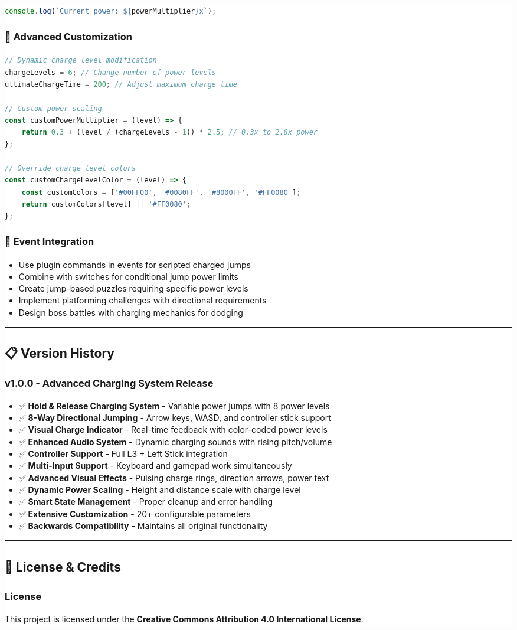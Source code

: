 ```javascript
console.log(`Current power: ${powerMultiplier}x`);
```

### 🔧 **Advanced Customization**
```javascript
// Dynamic charge level modification
chargeLevels = 6; // Change number of power levels
ultimateChargeTime = 200; // Adjust maximum charge time

// Custom power scaling
const customPowerMultiplier = (level) => {
    return 0.3 + (level / (chargeLevels - 1)) * 2.5; // 0.3x to 2.8x power
};

// Override charge level colors
const customChargeLevelColor = (level) => {
    const customColors = ['#00FF00', '#0080FF', '#8000FF', '#FF0080'];
    return customColors[level] || '#FF0080';
};
```

### 🔄 **Event Integration**
- Use plugin commands in events for scripted charged jumps
- Combine with switches for conditional jump power limits
- Create jump-based puzzles requiring specific power levels
- Implement platforming challenges with directional requirements
- Design boss battles with charging mechanics for dodging

---

## 📋 Version History

### **v1.0.0** - Advanced Charging System Release
- ✅ **Hold & Release Charging System** - Variable power jumps with 8 power levels
- ✅ **8-Way Directional Jumping** - Arrow keys, WASD, and controller stick support
- ✅ **Visual Charge Indicator** - Real-time feedback with color-coded power levels
- ✅ **Enhanced Audio System** - Dynamic charging sounds with rising pitch/volume
- ✅ **Controller Support** - Full L3 + Left Stick integration
- ✅ **Multi-Input Support** - Keyboard and gamepad work simultaneously
- ✅ **Advanced Visual Effects** - Pulsing charge rings, direction arrows, power text
- ✅ **Dynamic Power Scaling** - Height and distance scale with charge level
- ✅ **Smart State Management** - Proper cleanup and error handling
- ✅ **Extensive Customization** - 20+ configurable parameters
- ✅ **Backwards Compatibility** - Maintains all original functionality

---

## 📝 License & Credits

### License
This project is licensed under the **Creative Commons Attribution 4.0 International License**.
